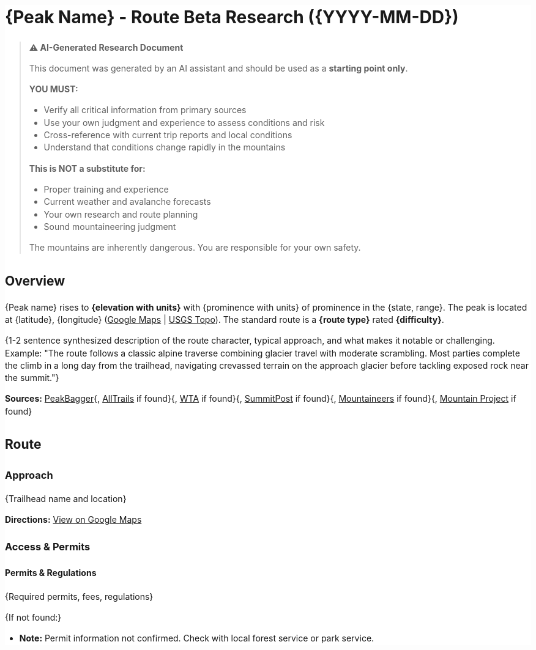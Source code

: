 # {Peak Name} - Route Beta Research ({YYYY-MM-DD})

> **⚠️ AI-Generated Research Document**
>
> This document was generated by an AI assistant and should be used as a **starting point only**.
>
> **YOU MUST:**
> - Verify all critical information from primary sources
> - Use your own judgment and experience to assess conditions and risk
> - Cross-reference with current trip reports and local conditions
> - Understand that conditions change rapidly in the mountains
>
> **This is NOT a substitute for:**
> - Proper training and experience
> - Current weather and avalanche forecasts
> - Your own research and route planning
> - Sound mountaineering judgment
>
> The mountains are inherently dangerous. You are responsible for your own safety.

## Overview

{Peak name} rises to **{elevation with units}** with {prominence with units} of prominence in the {state, range}. The peak is located at {latitude}, {longitude} ([Google Maps]({google_maps_coordinates_link}) | [USGS Topo]({usgs_topo_link})). The standard route is a **{route type}** rated **{difficulty}**.

{1-2 sentence synthesized description of the route character, typical approach, and what makes it notable or challenging. Example: "The route follows a classic alpine traverse combining glacier travel with moderate scrambling. Most parties complete the climb in a long day from the trailhead, navigating crevassed terrain on the approach glacier before tackling exposed rock near the summit."}

**Sources:** [PeakBagger]({peakbagger_url}){, [AllTrails]({alltrails_url}) if found}{, [WTA]({wta_url}) if found}{, [SummitPost]({summitpost_url}) if found}{, [Mountaineers]({mountaineers_url}) if found}{, [Mountain Project]({mountain_project_url}) if found}

## Route

### Approach

{Trailhead name and location}

**Directions:** [View on Google Maps]({google_maps_link})

### Access & Permits

#### Permits & Regulations

{Required permits, fees, regulations}

{If not found:}
- **Note:** Permit information not confirmed. Check with local forest service or park service.
